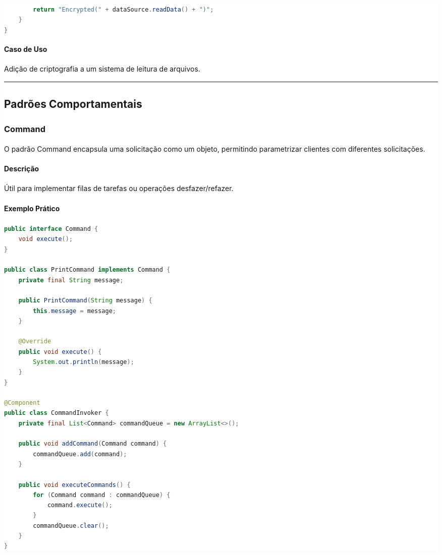 ```java
        return "Encrypted(" + dataSource.readData() + ")";
    }
}
```

#### Caso de Uso
Adição de criptografia a um sistema de leitura de arquivos.

---

## Padrões Comportamentais

### Command
O padrão Command encapsula uma solicitação como um objeto, permitindo parametrizar clientes com diferentes solicitações.

#### Descrição
Útil para implementar filas de tarefas ou operações desfazer/refazer.

#### Exemplo Prático
```java
public interface Command {
    void execute();
}

public class PrintCommand implements Command {
    private final String message;

    public PrintCommand(String message) {
        this.message = message;
    }

    @Override
    public void execute() {
        System.out.println(message);
    }
}

@Component
public class CommandInvoker {
    private final List<Command> commandQueue = new ArrayList<>();

    public void addCommand(Command command) {
        commandQueue.add(command);
    }

    public void executeCommands() {
        for (Command command : commandQueue) {
            command.execute();
        }
        commandQueue.clear();
    }
}
```
